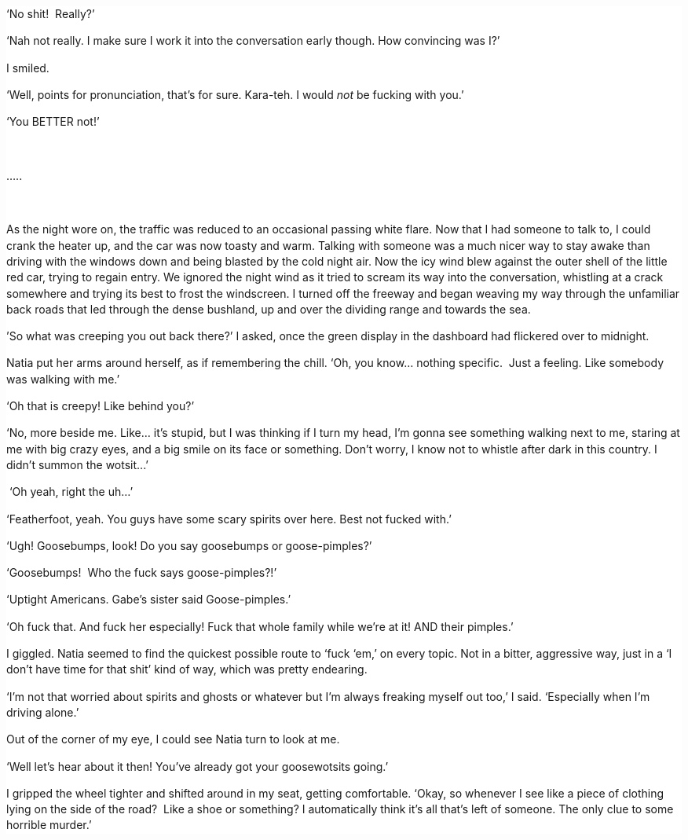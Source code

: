 ‘No shit!  Really?’ 

‘Nah not really. I make sure I work it into the conversation early though. How convincing was I?’ 

I smiled. 

‘Well, points for pronunciation, that’s for sure. Kara-teh. I would *not* be fucking with you.’ 

‘You BETTER not!’ 

 

…..

  

As the night wore on, the traffic was reduced to an occasional passing white flare. Now that I had someone to talk to, I could crank the heater up, and the car was now toasty and warm. Talking with someone was a much nicer way to stay awake than driving with the windows down and being blasted by the cold night air. Now the icy wind blew against the outer shell of the little red car, trying to regain entry. We ignored the night wind as it tried to scream its way into the conversation, whistling at a crack somewhere and trying its best to frost the windscreen. I turned off the freeway and began weaving my way through the unfamiliar back roads that led through the dense bushland, up and over the dividing range and towards the sea.  

’So what was creeping you out back there?’ I asked, once the green display in the dashboard had flickered over to midnight. 

Natia put her arms around herself, as if remembering the chill. ‘Oh, you know… nothing specific.  Just a feeling. Like somebody was walking with me.’ 

‘Oh that is creepy! Like behind you?’ 

‘No, more beside me. Like… it’s stupid, but I was thinking if I turn my head, I’m gonna see something walking next to me, staring at me with big crazy eyes, and a big smile on its face or something. Don’t worry, I know not to whistle after dark in this country. I didn’t summon the wotsit...’ 

 ‘Oh yeah, right the uh…’ 

‘Featherfoot, yeah. You guys have some scary spirits over here. Best not fucked with.’ 

‘Ugh! Goosebumps, look! Do you say goosebumps or goose-pimples?’ 

‘Goosebumps!  Who the fuck says goose-pimples?!’ 

‘Uptight Americans. Gabe’s sister said Goose-pimples.’ 

‘Oh fuck that. And fuck her especially! Fuck that whole family while we’re at it! AND their pimples.’ 

I giggled. Natia seemed to find the quickest possible route to ‘fuck ‘em,’ on every topic. Not in a bitter, aggressive way, just in a ‘I don’t have time for that shit’ kind of way, which was pretty endearing.  

‘I’m not that worried about spirits and ghosts or whatever but I’m always freaking myself out too,’ I said. ‘Especially when I’m driving alone.’ 

Out of the corner of my eye, I could see Natia turn to look at me.  

‘Well let’s hear about it then! You’ve already got your goosewotsits going.’ 

I gripped the wheel tighter and shifted around in my seat, getting comfortable. ‘Okay, so whenever I see like a piece of clothing lying on the side of the road?  Like a shoe or something? I automatically think it’s all that’s left of someone. The only clue to some horrible murder.’ 
